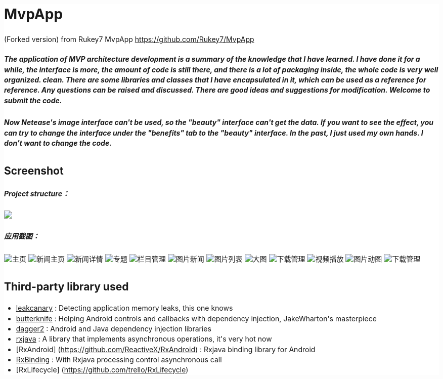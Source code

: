 # MvpApp

(Forked version) from Rukey7 MvpApp https://github.com/Rukey7/MvpApp

##### The application of MVP architecture development is a summary of the knowledge that I have learned. I have done it for a while, the interface is more, the amount of code is still there, and there is a lot of packaging inside, the whole code is very well organized. clean. There are some libraries and classes that I have encapsulated in it, which can be used as a reference for reference. Any questions can be raised and discussed. There are good ideas and suggestions for modification. Welcome to submit the code.
##### Now Netease's image interface can't be used, so the "beauty" interface can't get the data. If you want to see the effect, you can try to change the interface under the "benefits" tab to the "beauty" interface. In the past, I just used my own hands. I don’t want to change the code.
## Screenshot

##### Project structure：

![](https://raw.githubusercontent.com/Rukey7/ScreenShot/master/MvpApp/project.png)

##### 应用截图：

<img src="https://raw.githubusercontent.com/Rukey7/ScreenShot/master/MvpApp/%E4%B8%BB%E9%A1%B5.png" height = "400" alt="主页" align=center />
<img src="https://raw.githubusercontent.com/Rukey7/ScreenShot/master/MvpApp/%E6%96%B0%E9%97%BB%E4%B8%BB%E9%A1%B5.png" height = "400" alt="新闻主页" align=center />
<img src="https://raw.githubusercontent.com/Rukey7/ScreenShot/master/MvpApp/%E6%96%B0%E9%97%BB%E8%AF%A6%E6%83%85.png" height = "400" alt="新闻详情" align=center />
<img src="https://raw.githubusercontent.com/Rukey7/ScreenShot/master/MvpApp/%E4%B8%93%E9%A2%98.png" height = "400" alt="专题" align=center />
<img src="https://raw.githubusercontent.com/Rukey7/ScreenShot/master/MvpApp/%E6%A0%8F%E7%9B%AE%E7%AE%A1%E7%90%86.png" height = "400" alt="栏目管理" align=center />
<img src="https://raw.githubusercontent.com/Rukey7/ScreenShot/master/MvpApp/%E5%9B%BE%E7%89%87%E6%96%B0%E9%97%BB.png" height = "400" alt="图片新闻" align=center />
<img src="https://raw.githubusercontent.com/Rukey7/ScreenShot/master/MvpApp/%E5%9B%BE%E7%89%87%E5%88%97%E8%A1%A8.png" height = "400" alt="图片列表" align=center />
<img src="https://raw.githubusercontent.com/Rukey7/ScreenShot/master/MvpApp/%E5%A4%A7%E5%9B%BE.png" height = "400" alt="大图" align=center />
<img src="https://raw.githubusercontent.com/Rukey7/ScreenShot/master/MvpApp/%E4%B8%8B%E8%BD%BD%E7%AE%A1%E7%90%86.png" height = "400" alt="下载管理" align=center />
<img src="https://raw.githubusercontent.com/Rukey7/ScreenShot/master/MvpApp/%E8%A7%86%E9%A2%91%E6%92%AD%E6%94%BE.png" height = "400" alt="视频播放" align=center />
<img src="https://raw.githubusercontent.com/Rukey7/ScreenShot/master/MvpApp/%E5%9B%BE%E7%89%87%E5%8A%A8%E5%9B%BE.gif" height = "400" alt="图片动图" align=center />
<img src="https://raw.githubusercontent.com/Rukey7/ScreenShot/master/MvpApp/%E4%B8%8B%E8%BD%BD%E5%8A%A8%E5%9B%BE.gif" height = "400" alt="下载管理" align=center />

## Third-party library used

- [leakcanary](https://github.com/square/leakcanary)
: Detecting application memory leaks, this one knows
- [butterknife](https://github.com/JakeWharton/butterknife)
: Helping Android controls and callbacks with dependency injection, JakeWharton's masterpiece
- [dagger2](https://github.com/google/dagger)
: Android and Java dependency injection libraries
- [rxjava](https://github.com/ReactiveX/RxJava)
: A library that implements asynchronous operations, it's very hot now
- [RxAndroid] (https://github.com/ReactiveX/RxAndroid)
: Rxjava binding library for Android
- [RxBinding](https://github.com/JakeWharton/RxBinding)
: With Rxjava processing control asynchronous call
- [RxLifecycle] (https://github.com/trello/RxLifecycle)